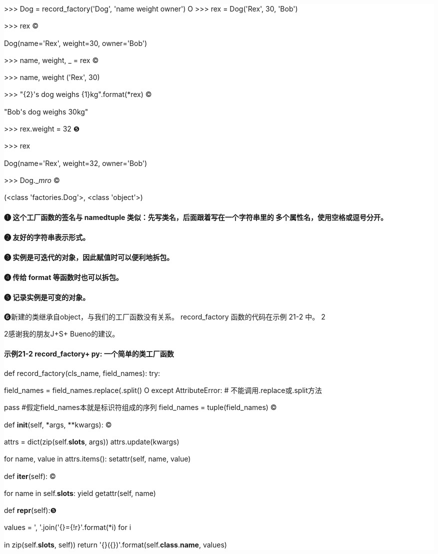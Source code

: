 \>>> Dog = record_factory('Dog', 'name weight owner') O >>> rex = Dog('Rex', 30, 'Bob')

\>>> rex ©

Dog(name='Rex', weight=30, owner='Bob')

\>>> name, weight, _ = rex ©

\>>> name, weight ('Rex', 30)

\>>> "{2}'s dog weighs {1}kg".format(*rex) ©

"Bob's dog weighs 30kg"

\>>> rex.weight = 32    ❺

\>>> rex

Dog(name='Rex', weight=32, owner='Bob')

\>>> Dog.__mro_    ©

(<class 'factories.Dog'>, <class 'object'>)

#### ❶ 这个工厂函数的签名与 namedtuple 类似：先写类名，后面跟着写在一个字符串里的 多个属性名，使用空格或逗号分开。

#### ❷ 友好的字符串表示形式。

#### ❸ 实例是可迭代的对象，因此赋值时可以便利地拆包。

#### ❹ 传给 format 等函数时也可以拆包。

#### ❺ 记录实例是可变的对象。

❻新建的类继承自object，与我们的工厂函数没有关系。 record_factory 函数的代码在示例 21-2 中。 2

2感谢我的朋友J+S+ Bueno的建议。

#### 示例21-2 record_factory+ py: 一个简单的类工厂函数

def record_factory(cls_name, field_names): try:

field_names = field_names.replace(.split() O except AttributeError: # 不能调用.replace或.split方法

pass #假定field_names本就是标识符组成的序列 field_names = tuple(field_names) ©

def __init__(self, *args, **kwargs):    ©

attrs = dict(zip(self.__slots__, args)) attrs.update(kwargs)

for name, value in attrs.items(): setattr(self, name, value)

def __iter__(self): ©

for name in self.__slots__: yield getattr(self, name)

def __repr__(self):❺

values = ', '.join('{}={!r}'.format(*i) for i

in zip(self.__slots__, self)) return '{}({})'.format(self.__class__.__name__, values)
